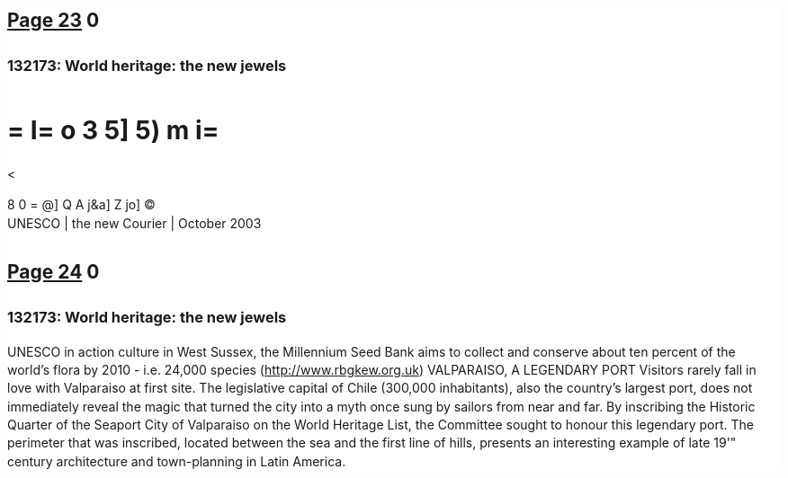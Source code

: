 ## [Page 23](132107engb.pdf#page=23) 0

### 132173: World heritage: the new jewels

  
  
= 
I= 
o 
3 
5] 
5) 
m 
i= 
= 
< 
> 
8 
0 = 
@] 
Q 
A 
j&a] 
Z 
jo] 
©   
UNESCO | the new Courier | October 2003

## [Page 24](132107engb.pdf#page=24) 0

### 132173: World heritage: the new jewels

  
UNESCO in action culture 
  in West Sussex, the Millennium Seed Bank aims 
to collect and conserve about ten percent of the 
world’s flora by 2010 - i.e. 24,000 species 
(http://www.rbgkew.org.uk) 
VALPARAISO, A LEGENDARY PORT 
Visitors rarely fall in love with Valparaiso at first 
site. The legislative capital of Chile (300,000 
inhabitants), also the country’s largest port, does 
not immediately reveal the magic that turned 
the city into a myth once sung by sailors from 
near and far. By inscribing the Historic Quarter 
of the Seaport City of Valparaiso on the World 
Heritage List, the Committee sought to honour 
this legendary port. 
The perimeter that was inscribed, located 
between the sea and the first line of hills, presents 
an interesting example of late 19'" century 
architecture and town-planning in Latin America. 
  
